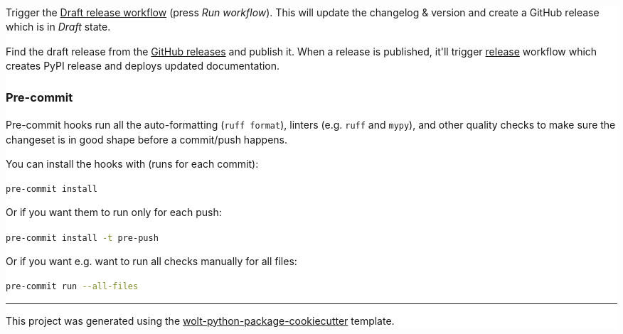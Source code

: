 Trigger the [Draft release workflow](https://github.com/woltapp/magic-di/actions/workflows/draft_release.yml)
(press _Run workflow_). This will update the changelog & version and create a GitHub release which is in _Draft_ state.

Find the draft release from the
[GitHub releases](https://github.com/woltapp/magic-di/releases) and publish it. When
 a release is published, it'll trigger [release](https://github.com/woltapp/magic-di/blob/master/.github/workflows/release.yml) workflow which creates PyPI
 release and deploys updated documentation.

### Pre-commit

Pre-commit hooks run all the auto-formatting (`ruff format`), linters (e.g. `ruff` and `mypy`), and other quality
 checks to make sure the changeset is in good shape before a commit/push happens.

You can install the hooks with (runs for each commit):

```sh
pre-commit install
```

Or if you want them to run only for each push:

```sh
pre-commit install -t pre-push
```

Or if you want e.g. want to run all checks manually for all files:

```sh
pre-commit run --all-files
```

---

This project was generated using the [wolt-python-package-cookiecutter](https://github.com/woltapp/wolt-python-package-cookiecutter) template.

